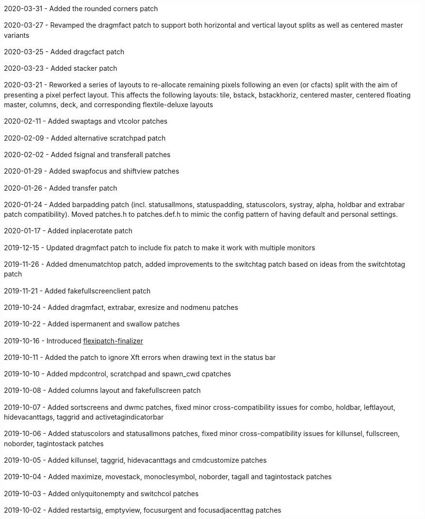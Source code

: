 2020-03-31 - Added the rounded corners patch

2020-03-27 - Revamped the dragmfact patch to support both horizontal and vertical layout splits as well as centered master variants

2020-03-25 - Added dragcfact patch

2020-03-23 - Added stacker patch

2020-03-21 - Reworked a series of layouts to re-allocate remaining pixels following an even (or cfacts) split with the aim of presenting a pixel perfect layout. This affects the following layouts: tile, bstack, bstackhoriz, centered master, centered floating master, columns, deck, and corresponding flextile-deluxe layouts

2020-02-11 - Added swaptags and vtcolor patches

2020-02-09 - Added alternative scratchpad patch

2020-02-02 - Added fsignal and transferall patches

2020-01-29 - Added swapfocus and shiftview patches

2020-01-26 - Added transfer patch

2020-01-24 - Added barpadding patch (incl. statusallmons, statuspadding, statuscolors, systray, alpha, holdbar and extrabar patch compatibility). Moved patches.h to patches.def.h to mimic the config pattern of having default and personal settings.

2020-01-17 - Added inplacerotate patch

2019-12-15 - Updated dragmfact patch to include fix patch to make it work with multiple monitors

2019-11-26 - Added dmenumatchtop patch, added improvements to the switchtag patch based on ideas from the switchtotag patch

2019-11-21 - Added fakefullscreenclient patch

2019-10-24 - Added dragmfact, extrabar, exresize and nodmenu patches

2019-10-22 - Added ispermanent and swallow patches

2019-10-16 - Introduced [flexipatch-finalizer](https://github.com/bakkeby/flexipatch-finalizer)

2019-10-11 - Added the patch to ignore Xft errors when drawing text in the status bar

2019-10-10 - Added mpdcontrol, scratchpad and spawn_cwd cpatches

2019-10-08 - Added columns layout and fakefullscreen patch

2019-10-07 - Added sortscreens and dwmc patches, fixed minor cross-compatibility issues for combo, holdbar, leftlayout, hidevacanttags, taggrid and activetagindicatorbar

2019-10-06 - Added statuscolors and statusallmons patches, fixed minor cross-compatibility issues for killunsel, fullscreen, noborder, tagintostack patches

2019-10-05 - Added killunsel, taggrid, hidevacanttags and cmdcustomize patches

2019-10-04 - Added maximize, movestack, monoclesymbol, noborder, tagall and tagintostack  patches

2019-10-03 - Added onlyquitonempty and switchcol patches

2019-10-02 - Added restartsig, emptyview, focusurgent and focusadjacenttag patches
